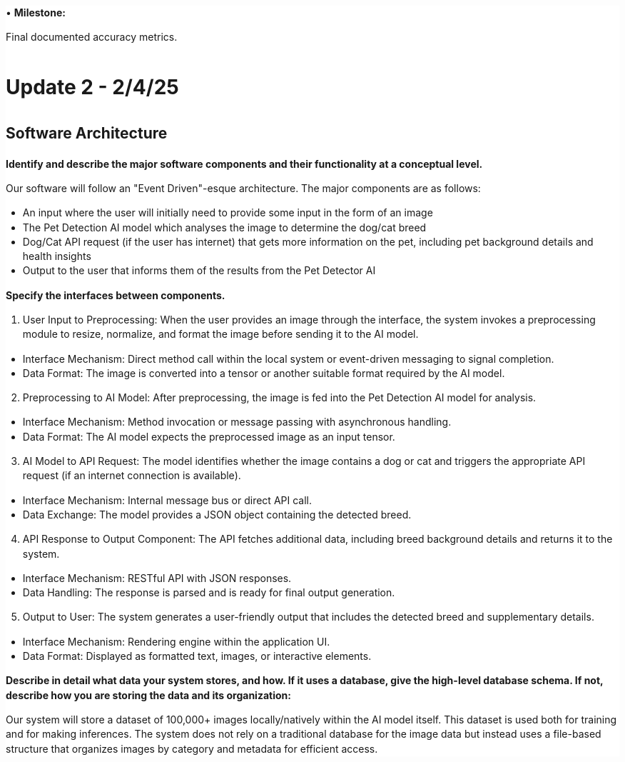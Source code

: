 • **Milestone:**

Final documented accuracy metrics.

# Update 2 - 2/4/25
## Software Architecture
**Identify and describe the major software components and their functionality at a conceptual level.**

Our software will follow an "Event Driven"-esque architecture. The major components are as follows:
- An input where the user will initially need to provide some input in the form of an image
- The Pet Detection AI model which analyses the image to determine the dog/cat breed
- Dog/Cat API request (if the user has internet) that gets more information on the pet, including pet background details and health insights
- Output to the user that informs them of the results from the Pet Detector AI

**Specify the interfaces between components.**

1. User Input to Preprocessing: When the user provides an image through the interface, the system invokes a preprocessing module to resize, normalize, and format the image before sending it to the AI model.
* Interface Mechanism: Direct method call within the local system or event-driven messaging to signal completion.
* Data Format: The image is converted into a tensor or another suitable format required by the AI model. 

2. Preprocessing to AI Model: After preprocessing, the image is fed into the Pet Detection AI model for analysis.
* Interface Mechanism: Method invocation or message passing with asynchronous handling.
* Data Format: The AI model expects the preprocessed image as an input tensor.

3. AI Model to API Request: The model identifies whether the image contains a dog or cat and triggers the appropriate API request (if an internet connection is available).
* Interface Mechanism: Internal message bus or direct API call.
* Data Exchange: The model provides a JSON object containing the detected breed.

4. API Response to Output Component: The API fetches additional data, including breed background details and returns it to the system.
* Interface Mechanism: RESTful API with JSON responses.
* Data Handling: The response is parsed and is ready for final output generation.

5. Output to User: The system generates a user-friendly output that includes the detected breed and supplementary details.
* Interface Mechanism: Rendering engine within the application UI.
* Data Format: Displayed as formatted text, images, or interactive elements.

**Describe in detail what data your system stores, and how. If it uses a database, give the high-level database schema. If not, describe how you are storing the data and its organization:**

Our system will store a dataset of 100,000+ images locally/natively within the AI model itself. This dataset is used both for training and for making inferences. The system does not rely on a traditional database for the image data but instead uses a file-based structure that organizes images by category and metadata for efficient access.
